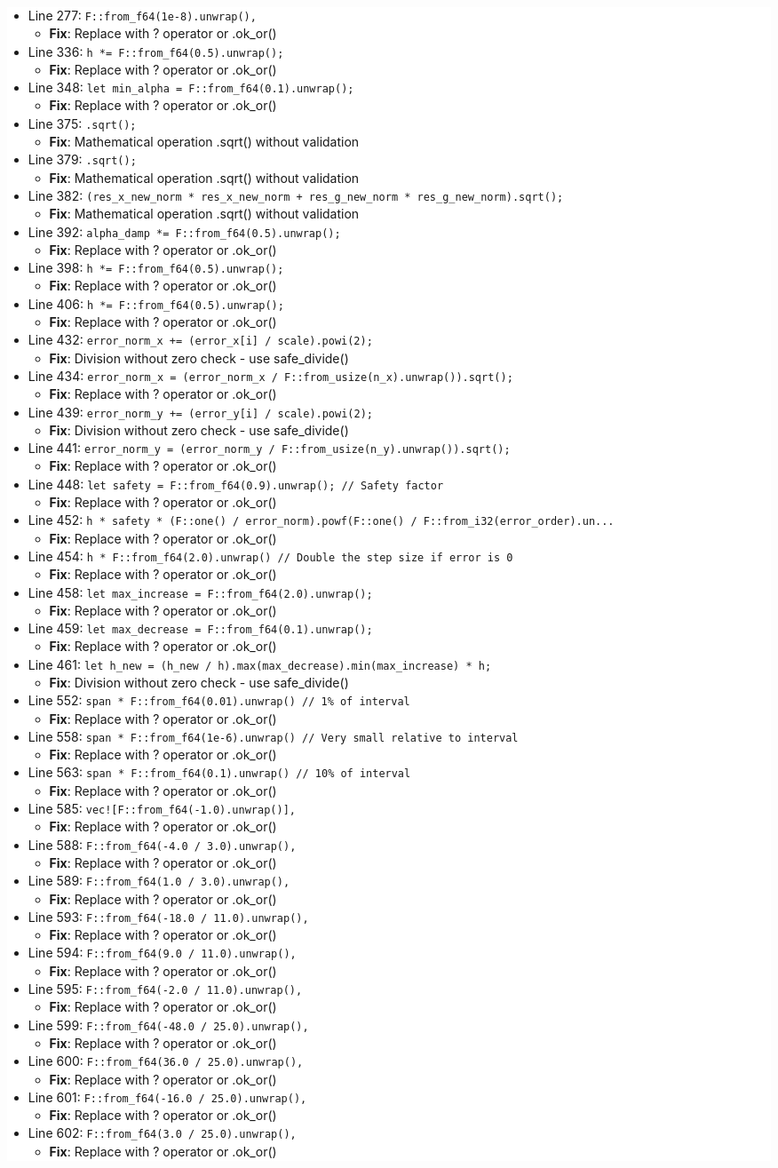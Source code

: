 - Line 277: `F::from_f64(1e-8).unwrap(),`
  - **Fix**: Replace with ? operator or .ok_or()
- Line 336: `h *= F::from_f64(0.5).unwrap();`
  - **Fix**: Replace with ? operator or .ok_or()
- Line 348: `let min_alpha = F::from_f64(0.1).unwrap();`
  - **Fix**: Replace with ? operator or .ok_or()
- Line 375: `.sqrt();`
  - **Fix**: Mathematical operation .sqrt() without validation
- Line 379: `.sqrt();`
  - **Fix**: Mathematical operation .sqrt() without validation
- Line 382: `(res_x_new_norm * res_x_new_norm + res_g_new_norm * res_g_new_norm).sqrt();`
  - **Fix**: Mathematical operation .sqrt() without validation
- Line 392: `alpha_damp *= F::from_f64(0.5).unwrap();`
  - **Fix**: Replace with ? operator or .ok_or()
- Line 398: `h *= F::from_f64(0.5).unwrap();`
  - **Fix**: Replace with ? operator or .ok_or()
- Line 406: `h *= F::from_f64(0.5).unwrap();`
  - **Fix**: Replace with ? operator or .ok_or()
- Line 432: `error_norm_x += (error_x[i] / scale).powi(2);`
  - **Fix**: Division without zero check - use safe_divide()
- Line 434: `error_norm_x = (error_norm_x / F::from_usize(n_x).unwrap()).sqrt();`
  - **Fix**: Replace with ? operator or .ok_or()
- Line 439: `error_norm_y += (error_y[i] / scale).powi(2);`
  - **Fix**: Division without zero check - use safe_divide()
- Line 441: `error_norm_y = (error_norm_y / F::from_usize(n_y).unwrap()).sqrt();`
  - **Fix**: Replace with ? operator or .ok_or()
- Line 448: `let safety = F::from_f64(0.9).unwrap(); // Safety factor`
  - **Fix**: Replace with ? operator or .ok_or()
- Line 452: `h * safety * (F::one() / error_norm).powf(F::one() / F::from_i32(error_order).un...`
  - **Fix**: Replace with ? operator or .ok_or()
- Line 454: `h * F::from_f64(2.0).unwrap() // Double the step size if error is 0`
  - **Fix**: Replace with ? operator or .ok_or()
- Line 458: `let max_increase = F::from_f64(2.0).unwrap();`
  - **Fix**: Replace with ? operator or .ok_or()
- Line 459: `let max_decrease = F::from_f64(0.1).unwrap();`
  - **Fix**: Replace with ? operator or .ok_or()
- Line 461: `let h_new = (h_new / h).max(max_decrease).min(max_increase) * h;`
  - **Fix**: Division without zero check - use safe_divide()
- Line 552: `span * F::from_f64(0.01).unwrap() // 1% of interval`
  - **Fix**: Replace with ? operator or .ok_or()
- Line 558: `span * F::from_f64(1e-6).unwrap() // Very small relative to interval`
  - **Fix**: Replace with ? operator or .ok_or()
- Line 563: `span * F::from_f64(0.1).unwrap() // 10% of interval`
  - **Fix**: Replace with ? operator or .ok_or()
- Line 585: `vec![F::from_f64(-1.0).unwrap()],`
  - **Fix**: Replace with ? operator or .ok_or()
- Line 588: `F::from_f64(-4.0 / 3.0).unwrap(),`
  - **Fix**: Replace with ? operator or .ok_or()
- Line 589: `F::from_f64(1.0 / 3.0).unwrap(),`
  - **Fix**: Replace with ? operator or .ok_or()
- Line 593: `F::from_f64(-18.0 / 11.0).unwrap(),`
  - **Fix**: Replace with ? operator or .ok_or()
- Line 594: `F::from_f64(9.0 / 11.0).unwrap(),`
  - **Fix**: Replace with ? operator or .ok_or()
- Line 595: `F::from_f64(-2.0 / 11.0).unwrap(),`
  - **Fix**: Replace with ? operator or .ok_or()
- Line 599: `F::from_f64(-48.0 / 25.0).unwrap(),`
  - **Fix**: Replace with ? operator or .ok_or()
- Line 600: `F::from_f64(36.0 / 25.0).unwrap(),`
  - **Fix**: Replace with ? operator or .ok_or()
- Line 601: `F::from_f64(-16.0 / 25.0).unwrap(),`
  - **Fix**: Replace with ? operator or .ok_or()
- Line 602: `F::from_f64(3.0 / 25.0).unwrap(),`
  - **Fix**: Replace with ? operator or .ok_or()